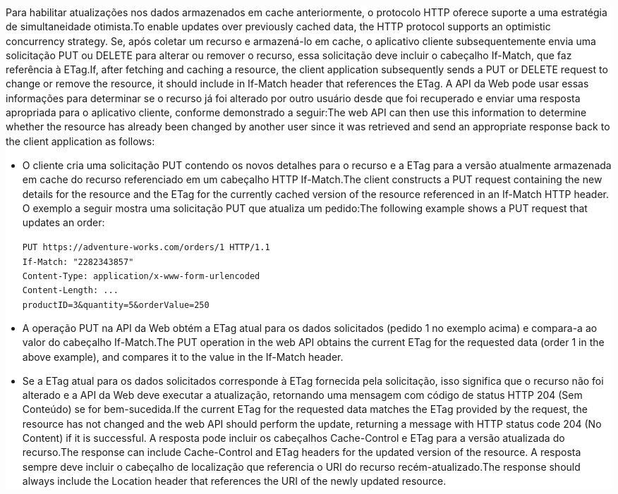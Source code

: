 <span data-ttu-id="6af7c-241">Para habilitar atualizações nos dados armazenados em cache anteriormente, o protocolo HTTP oferece suporte a uma estratégia de simultaneidade otimista.</span><span class="sxs-lookup"><span data-stu-id="6af7c-241">To enable updates over previously cached data, the HTTP protocol supports an optimistic concurrency strategy.</span></span> <span data-ttu-id="6af7c-242">Se, após coletar um recurso e armazená-lo em cache, o aplicativo cliente subsequentemente envia uma solicitação PUT ou DELETE para alterar ou remover o recurso, essa solicitação deve incluir o cabeçalho If-Match, que faz referência à ETag.</span><span class="sxs-lookup"><span data-stu-id="6af7c-242">If, after fetching and caching a resource, the client application subsequently sends a PUT or DELETE request to change or remove the resource, it should include in If-Match header that references the ETag.</span></span> <span data-ttu-id="6af7c-243">A API da Web pode usar essas informações para determinar se o recurso já foi alterado por outro usuário desde que foi recuperado e enviar uma resposta apropriada para o aplicativo cliente, conforme demonstrado a seguir:</span><span class="sxs-lookup"><span data-stu-id="6af7c-243">The web API can then use this information to determine whether the resource has already been changed by another user since it was retrieved and send an appropriate response back to the client application as follows:</span></span>

- <span data-ttu-id="6af7c-244">O cliente cria uma solicitação PUT contendo os novos detalhes para o recurso e a ETag para a versão atualmente armazenada em cache do recurso referenciado em um cabeçalho HTTP If-Match.</span><span class="sxs-lookup"><span data-stu-id="6af7c-244">The client constructs a PUT request containing the new details for the resource and the ETag for the currently cached version of the resource referenced in an If-Match HTTP header.</span></span> <span data-ttu-id="6af7c-245">O exemplo a seguir mostra uma solicitação PUT que atualiza um pedido:</span><span class="sxs-lookup"><span data-stu-id="6af7c-245">The following example shows a PUT request that updates an order:</span></span>

    ```HTTP
    PUT https://adventure-works.com/orders/1 HTTP/1.1
    If-Match: "2282343857"
    Content-Type: application/x-www-form-urlencoded
    Content-Length: ...
    productID=3&quantity=5&orderValue=250
    ```

- <span data-ttu-id="6af7c-246">A operação PUT na API da Web obtém a ETag atual para os dados solicitados (pedido 1 no exemplo acima) e compara-a ao valor do cabeçalho If-Match.</span><span class="sxs-lookup"><span data-stu-id="6af7c-246">The PUT operation in the web API obtains the current ETag for the requested data (order 1 in the above example), and compares it to the value in the If-Match header.</span></span>

- <span data-ttu-id="6af7c-247">Se a ETag atual para os dados solicitados corresponde à ETag fornecida pela solicitação, isso significa que o recurso não foi alterado e a API da Web deve executar a atualização, retornando uma mensagem com código de status HTTP 204 (Sem Conteúdo) se for bem-sucedida.</span><span class="sxs-lookup"><span data-stu-id="6af7c-247">If the current ETag for the requested data matches the ETag provided by the request, the resource has not changed and the web API should perform the update, returning a message with HTTP status code 204 (No Content) if it is successful.</span></span> <span data-ttu-id="6af7c-248">A resposta pode incluir os cabeçalhos Cache-Control e ETag para a versão atualizada do recurso.</span><span class="sxs-lookup"><span data-stu-id="6af7c-248">The response can include Cache-Control and ETag headers for the updated version of the resource.</span></span> <span data-ttu-id="6af7c-249">A resposta sempre deve incluir o cabeçalho de localização que referencia o URI do recurso recém-atualizado.</span><span class="sxs-lookup"><span data-stu-id="6af7c-249">The response should always include the Location header that references the URI of the newly updated resource.</span></span>
